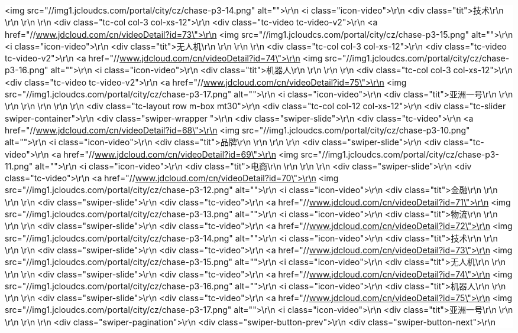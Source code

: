 <img src=\"//img1.jcloudcs.com/portal/city/cz/chase-p3-14.png\" alt=\"\">\r\n                    <i class=\"icon-video\"></i>\r\n                    <div class=\"tit\">技术</div>\r\n                  </a>\r\n                </div>\r\n              </div>\r\n               <div class=\"tc-col col-3 col-xs-12\">\r\n                <div class=\"tc-video tc-video-v2\">\r\n                  <a href=\"//www.jdcloud.com/cn/videoDetail?id=73\">\r\n                    <img src=\"//img1.jcloudcs.com/portal/city/cz/chase-p3-15.png\" alt=\"\">\r\n                    <i class=\"icon-video\"></i>\r\n                    <div class=\"tit\">无人机</div>\r\n                  </a>\r\n                </div>\r\n              </div>\r\n              <div class=\"tc-col col-3 col-xs-12\">\r\n                <div class=\"tc-video tc-video-v2\">\r\n                  <a href=\"//www.jdcloud.com/cn/videoDetail?id=74\">\r\n                    <img src=\"//img1.jcloudcs.com/portal/city/cz/chase-p3-16.png\" alt=\"\">\r\n                    <i class=\"icon-video\"></i>\r\n                    <div class=\"tit\">机器人</div>\r\n                  </a>\r\n                </div>\r\n              </div>\r\n              <div class=\"tc-col col-3 col-xs-12\">\r\n                <div class=\"tc-video tc-video-v2\">\r\n                  <a href=\"//www.jdcloud.com/cn/videoDetail?id=75\">\r\n                    <img src=\"//img1.jcloudcs.com/portal/city/cz/chase-p3-17.png\" alt=\"\">\r\n                    <i class=\"icon-video\"></i>\r\n                    <div class=\"tit\">亚洲一号</div>\r\n                  </a>\r\n                </div>\r\n              </div>\r\n            </div>\r\n          </div>\r\n        </div>\r\n        <div class=\"tc-layout row m-box mt30\">\r\n            <div class=\"tc-col col-12 col-xs-12\">\r\n              <div class=\"tc-slider swiper-container\">\r\n                <div class=\"swiper-wrapper \">\r\n                  <div class=\"swiper-slide\">\r\n                    <div class=\"tc-video\">\r\n                      <a href=\"//www.jdcloud.com/cn/videoDetail?id=68\">\r\n                        <img src=\"//img1.jcloudcs.com/portal/city/cz/chase-p3-10.png\" alt=\"\">\r\n                        <i class=\"icon-video\"></i>\r\n                        <div class=\"tit\">品牌</div>\r\n                      </a>\r\n                    </div>\r\n                  </div>\r\n                  <div class=\"swiper-slide\">\r\n                    <div class=\"tc-video\">\r\n                      <a href=\"//www.jdcloud.com/cn/videoDetail?id=69\">\r\n                        <img src=\"//img1.jcloudcs.com/portal/city/cz/chase-p3-11.png\" alt=\"\">\r\n                        <i class=\"icon-video\"></i>\r\n                        <div class=\"tit\">电商</div>\r\n                      </a>\r\n                    </div>\r\n                  </div>\r\n                  <div class=\"swiper-slide\">\r\n                    <div class=\"tc-video\">\r\n                      <a href=\"//www.jdcloud.com/cn/videoDetail?id=70\">\r\n                        <img src=\"//img1.jcloudcs.com/portal/city/cz/chase-p3-12.png\" alt=\"\">\r\n                        <i class=\"icon-video\"></i>\r\n                        <div class=\"tit\">金融</div>\r\n                      </a>\r\n                    </div>\r\n                  </div>\r\n                  <div class=\"swiper-slide\">\r\n                    <div class=\"tc-video\">\r\n                      <a href=\"//www.jdcloud.com/cn/videoDetail?id=71\">\r\n                        <img src=\"//img1.jcloudcs.com/portal/city/cz/chase-p3-13.png\" alt=\"\">\r\n                        <i class=\"icon-video\"></i>\r\n                        <div class=\"tit\">物流</div>\r\n                      </a>\r\n                    </div>\r\n                  </div>\r\n                  <div class=\"swiper-slide\">\r\n                    <div class=\"tc-video\">\r\n                      <a href=\"//www.jdcloud.com/cn/videoDetail?id=72\">\r\n                        <img src=\"//img1.jcloudcs.com/portal/city/cz/chase-p3-14.png\" alt=\"\">\r\n                        <i class=\"icon-video\"></i>\r\n                        <div class=\"tit\">技术</div>\r\n                      </a>\r\n                    </div>\r\n                  </div>\r\n                  <div class=\"swiper-slide\">\r\n                    <div class=\"tc-video\">\r\n                      <a href=\"//www.jdcloud.com/cn/videoDetail?id=73\">\r\n                        <img src=\"//img1.jcloudcs.com/portal/city/cz/chase-p3-15.png\" alt=\"\">\r\n                        <i class=\"icon-video\"></i>\r\n                        <div class=\"tit\">无人机</div>\r\n                      </a>\r\n                    </div>\r\n                  </div>\r\n                  <div class=\"swiper-slide\">\r\n                    <div class=\"tc-video\">\r\n                      <a href=\"//www.jdcloud.com/cn/videoDetail?id=74\">\r\n                        <img src=\"//img1.jcloudcs.com/portal/city/cz/chase-p3-16.png\" alt=\"\">\r\n                        <i class=\"icon-video\"></i>\r\n                        <div class=\"tit\">机器人</div>\r\n                      </a>\r\n                    </div>\r\n                  </div>\r\n                  <div class=\"swiper-slide\">\r\n                    <div class=\"tc-video\">\r\n                      <a href=\"//www.jdcloud.com/cn/videoDetail?id=75\">\r\n                        <img src=\"//img1.jcloudcs.com/portal/city/cz/chase-p3-17.png\" alt=\"\">\r\n                        <i class=\"icon-video\"></i>\r\n                        <div class=\"tit\">亚洲一号</div>\r\n                      </a>\r\n                    </div>\r\n                  </div>\r\n                </div>\r\n                <div class=\"swiper-pagination\"></div>\r\n                <div class=\"swiper-button-prev\"></div>\r\n                <div class=\"swiper-button-next\"></div>\r\n